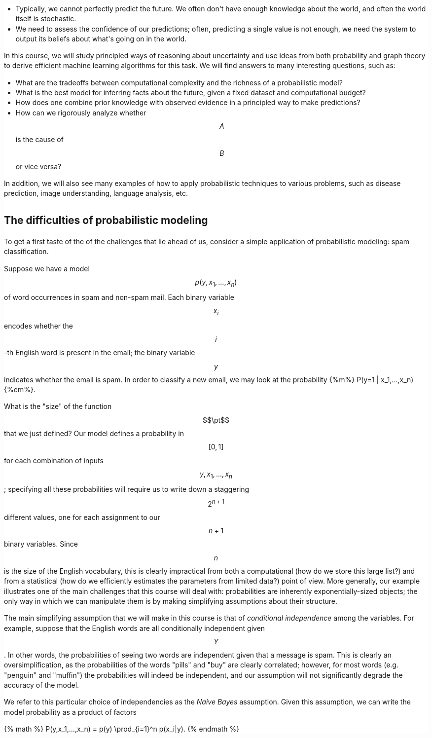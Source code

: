 - Typically, we cannot perfectly predict the future. We often don't have enough knowledge about the world, and often the world itself is stochastic.
- We need to assess the confidence of our predictions; often, predicting a single value is not enough, we need the system to output its beliefs about what's going on in the world.


In this course, we will study principled ways of reasoning about uncertainty and use ideas from both probability and graph theory to derive efficient machine learning algorithms for this task. We will find answers to many interesting questions, such as:

- What are the tradeoffs between computational complexity and the richness of a probabilistic model?
- What is the best model for inferring facts about the future, given a fixed dataset and computational budget?
- How does one combine prior knowledge with observed evidence in a principled way to make predictions?
- How can we rigorously analyze whether $$A$$ is the cause of $$B$$ or vice versa?

In addition, we will also see many examples of how to apply probabilistic techniques to various problems, such as disease prediction, image understanding, language analysis, etc.

## The difficulties of probabilistic modeling

To get a first taste of the of the challenges that lie ahead of us, consider a simple application of probabilistic modeling: spam classification.

Suppose we have a model $$p(y,x_1,...,x_n)$$ of word occurrences in spam and non-spam mail. Each binary variable $$x_i$$ encodes whether the $$i$$-th English word is present in the email; the binary variable $$y$$ indicates whether the email is spam. In order to classify a new email, we may look at the probability {%m%} P(y=1 | x_1,...,x_n) {%em%}.

What is the "size" of the function $$\pt$$ that we just defined? Our model defines a probability in $$[0,1]$$ for each combination of inputs $$y,x_1,...,x_n$$;  specifying all these probabilities will require us to write down a staggering $$2^{n+1}$$ different values, one for each assignment to our $$n+1$$ binary variables. Since $$n$$ is the size of the English vocabulary, this is clearly impractical from both a computational (how do we store this large list?) and from a statistical (how do we efficiently estimates the parameters from limited data?) point of view. More generally, our example illustrates one of the main challenges that this course will deal with: probabilities are inherently exponentially-sized objects; the only way in which we can manipulate them is by making simplifying assumptions about their structure.

The main simplifying assumption that we will make in this course is that of *conditional independence* among the variables.
For example, suppose that the English words are all conditionally independent given $$Y$$. In other words, the probabilities of seeing two words are independent given that a message is spam. This is clearly an oversimplification, as the probabilities of the words "pills" and "buy" are clearly correlated; however, for most words (e.g. "penguin" and "muffin") the probabilities will indeed be independent, and our assumption will not significantly degrade the accuracy of the model.

We refer to this particular choice of independencies as the *Naive Bayes* assumption. Given this assumption, we can write the model probability as a product of factors

{% math %} 
P(y,x_1,...,x_n) = p(y) \prod_{i=1}^n p(x_i|y).
{% endmath %}
